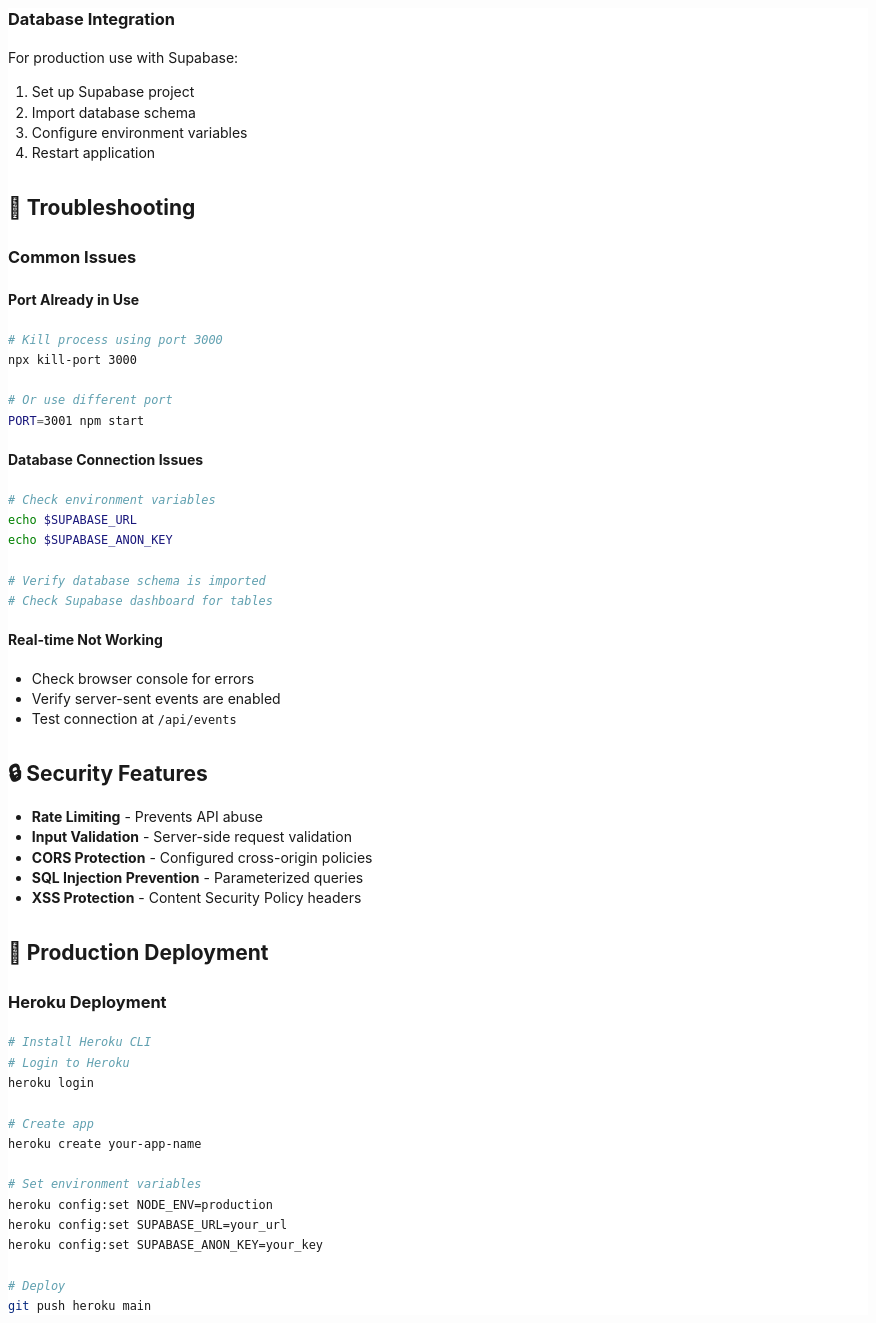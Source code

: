 ### Database Integration
For production use with Supabase:
1. Set up Supabase project
2. Import database schema
3. Configure environment variables
4. Restart application

## 🐛 Troubleshooting

### Common Issues

#### Port Already in Use
```bash
# Kill process using port 3000
npx kill-port 3000

# Or use different port
PORT=3001 npm start
```

#### Database Connection Issues
```bash
# Check environment variables
echo $SUPABASE_URL
echo $SUPABASE_ANON_KEY

# Verify database schema is imported
# Check Supabase dashboard for tables
```

#### Real-time Not Working
- Check browser console for errors
- Verify server-sent events are enabled
- Test connection at `/api/events`

## 🔒 Security Features

- **Rate Limiting** - Prevents API abuse
- **Input Validation** - Server-side request validation
- **CORS Protection** - Configured cross-origin policies
- **SQL Injection Prevention** - Parameterized queries
- **XSS Protection** - Content Security Policy headers

## 🚀 Production Deployment

### Heroku Deployment
```bash
# Install Heroku CLI
# Login to Heroku
heroku login

# Create app
heroku create your-app-name

# Set environment variables
heroku config:set NODE_ENV=production
heroku config:set SUPABASE_URL=your_url
heroku config:set SUPABASE_ANON_KEY=your_key

# Deploy
git push heroku main
```
